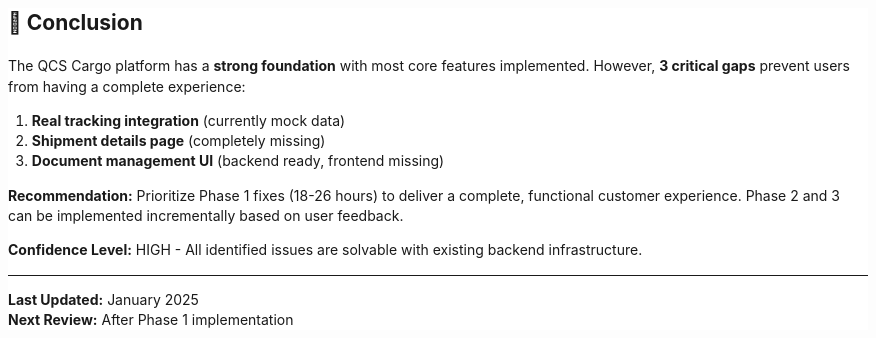 
## 🎯 Conclusion

The QCS Cargo platform has a **strong foundation** with most core features implemented. However, **3 critical gaps** prevent users from having a complete experience:

1. **Real tracking integration** (currently mock data)
2. **Shipment details page** (completely missing)
3. **Document management UI** (backend ready, frontend missing)

**Recommendation:** Prioritize Phase 1 fixes (18-26 hours) to deliver a complete, functional customer experience. Phase 2 and 3 can be implemented incrementally based on user feedback.

**Confidence Level:** HIGH - All identified issues are solvable with existing backend infrastructure.

---

**Last Updated:** January 2025  
**Next Review:** After Phase 1 implementation


